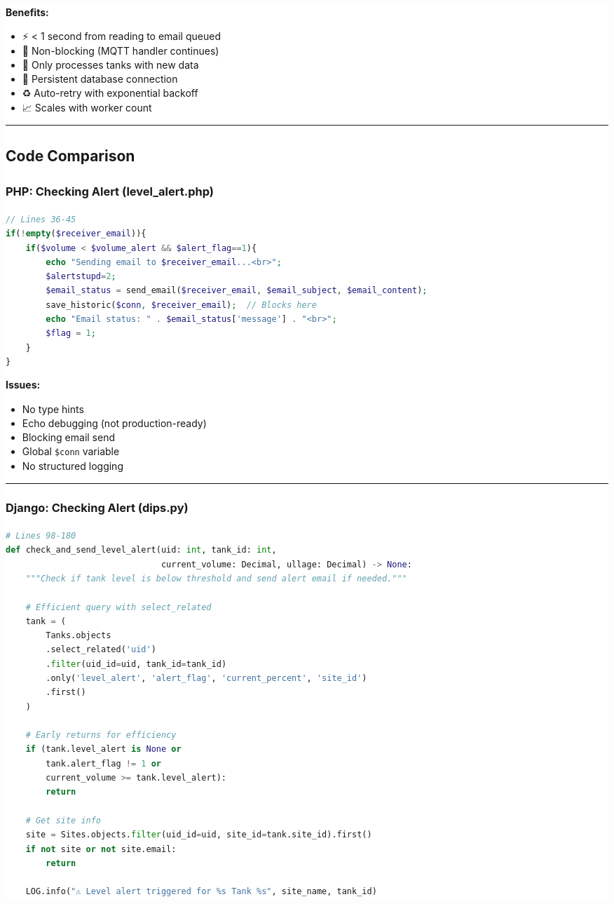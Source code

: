 **Benefits:**
- ⚡ < 1 second from reading to email queued
- 🚀 Non-blocking (MQTT handler continues)
- 🎯 Only processes tanks with new data
- 🔄 Persistent database connection
- ♻️ Auto-retry with exponential backoff
- 📈 Scales with worker count

---

## Code Comparison

### PHP: Checking Alert (level_alert.php)
```php
// Lines 36-45
if(!empty($receiver_email)){        
    if($volume < $volume_alert && $alert_flag==1){
        echo "Sending email to $receiver_email...<br>";
        $alertstupd=2;
        $email_status = send_email($receiver_email, $email_subject, $email_content);
        save_historic($conn, $receiver_email);  // Blocks here
        echo "Email status: " . $email_status['message'] . "<br>";
        $flag = 1;                     
    }
}
```

**Issues:**
- No type hints
- Echo debugging (not production-ready)
- Blocking email send
- Global `$conn` variable
- No structured logging

---

### Django: Checking Alert (dips.py)
```python
# Lines 98-180
def check_and_send_level_alert(uid: int, tank_id: int, 
                               current_volume: Decimal, ullage: Decimal) -> None:
    """Check if tank level is below threshold and send alert email if needed."""
    
    # Efficient query with select_related
    tank = (
        Tanks.objects
        .select_related('uid')
        .filter(uid_id=uid, tank_id=tank_id)
        .only('level_alert', 'alert_flag', 'current_percent', 'site_id')
        .first()
    )
    
    # Early returns for efficiency
    if (tank.level_alert is None or 
        tank.alert_flag != 1 or 
        current_volume >= tank.level_alert):
        return
    
    # Get site info
    site = Sites.objects.filter(uid_id=uid, site_id=tank.site_id).first()
    if not site or not site.email:
        return
    
    LOG.info("⚠️ Level alert triggered for %s Tank %s", site_name, tank_id)
```